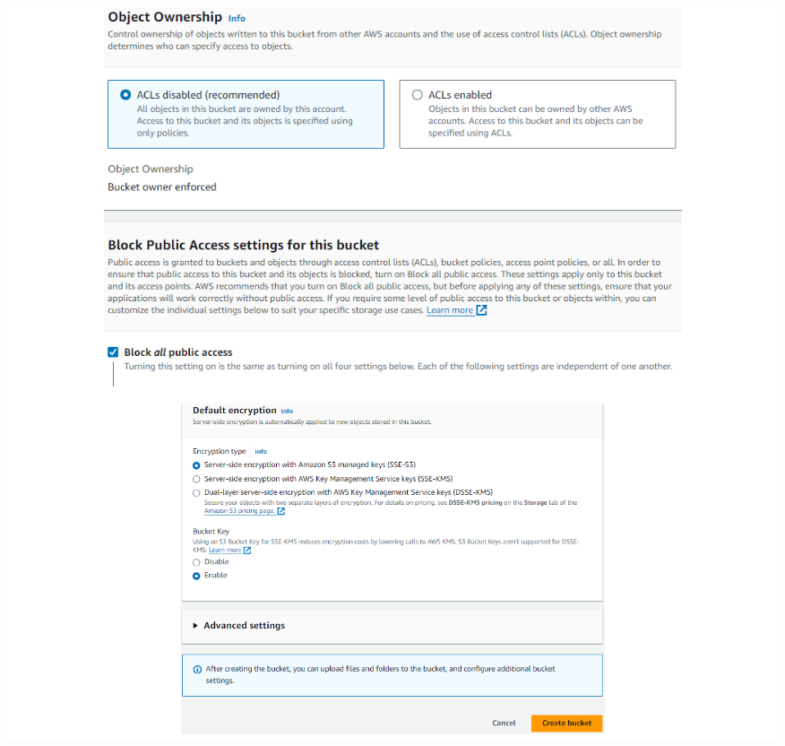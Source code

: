 </p>

<p align="center">
<img src="https://github.com/Topzdomain/Granting-Identity-Based-Access-to-S3-Bucket/blob/main/screenshots/s3-bucket-creation2.png" height="55%" width="75%"/>
</p>

<p align="center">
<img src="https://github.com/Topzdomain/Granting-Identity-Based-Access-to-S3-Bucket/blob/main/screenshots/s3-bucket-creation3.png" height="75%" width="55%"/>
</p>
